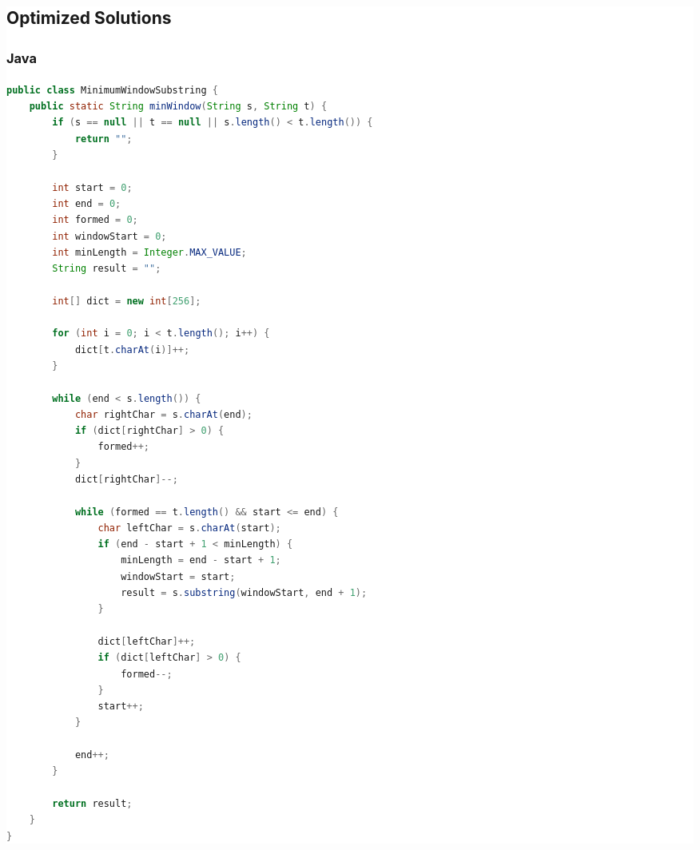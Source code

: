 ## Optimized Solutions

### Java
```java
public class MinimumWindowSubstring {
    public static String minWindow(String s, String t) {
        if (s == null || t == null || s.length() < t.length()) {
            return "";
        }
        
        int start = 0;
        int end = 0;
        int formed = 0;
        int windowStart = 0;
        int minLength = Integer.MAX_VALUE;
        String result = "";
        
        int[] dict = new int[256];
        
        for (int i = 0; i < t.length(); i++) {
            dict[t.charAt(i)]++;
        }
        
        while (end < s.length()) {
            char rightChar = s.charAt(end);
            if (dict[rightChar] > 0) {
                formed++;
            }
            dict[rightChar]--;
            
            while (formed == t.length() && start <= end) {
                char leftChar = s.charAt(start);
                if (end - start + 1 < minLength) {
                    minLength = end - start + 1;
                    windowStart = start;
                    result = s.substring(windowStart, end + 1);
                }
                
                dict[leftChar]++;
                if (dict[leftChar] > 0) {
                    formed--;
                }
                start++;
            }
            
            end++;
        }
        
        return result;
    }
}
```

